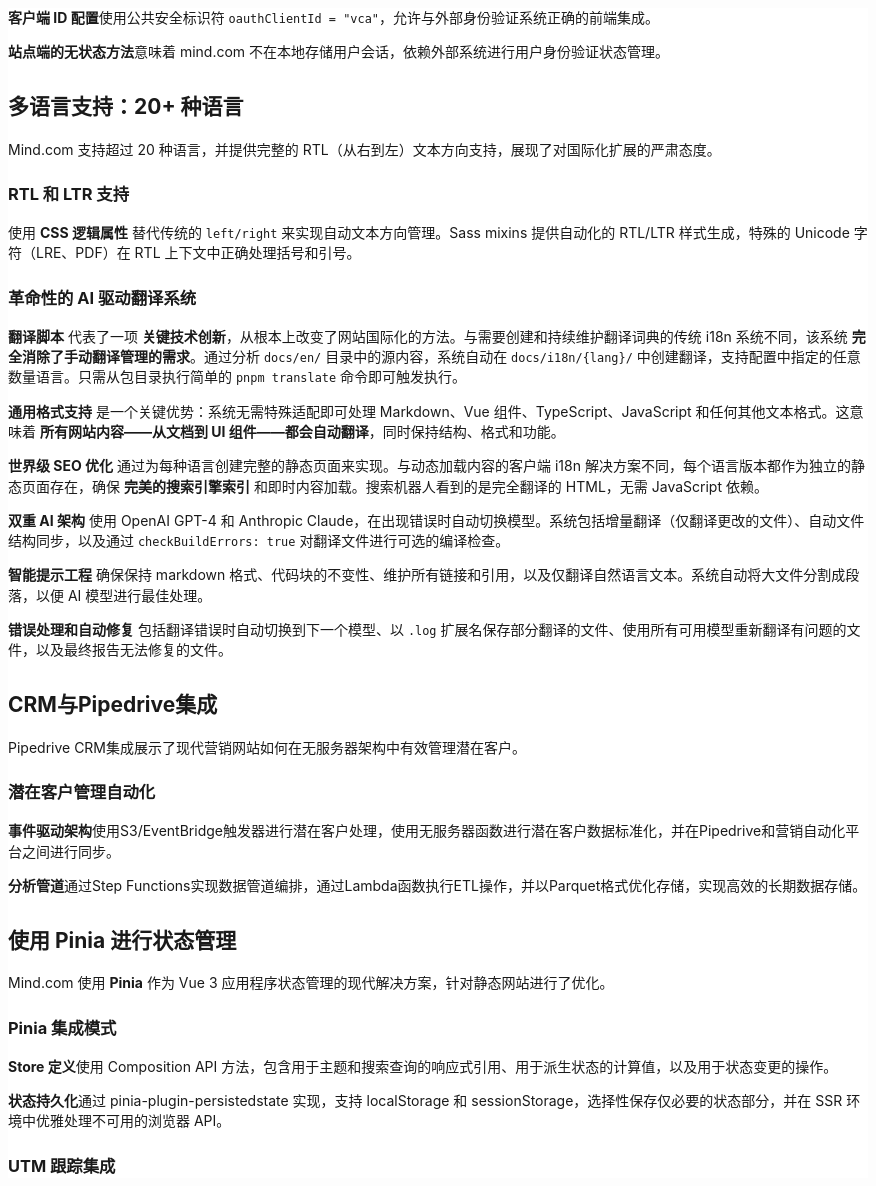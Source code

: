 **客户端 ID 配置**使用公共安全标识符 `oauthClientId = "vca"`，允许与外部身份验证系统正确的前端集成。

**站点端的无状态方法**意味着 mind.com 不在本地存储用户会话，依赖外部系统进行用户身份验证状态管理。

## 多语言支持：20+ 种语言

Mind.com 支持超过 20 种语言，并提供完整的 RTL（从右到左）文本方向支持，展现了对国际化扩展的严肃态度。

### RTL 和 LTR 支持

使用 **CSS 逻辑属性** 替代传统的 `left/right` 来实现自动文本方向管理。Sass mixins 提供自动化的 RTL/LTR 样式生成，特殊的 Unicode 字符（LRE、PDF）在 RTL 上下文中正确处理括号和引号。

### 革命性的 AI 驱动翻译系统

**翻译脚本** 代表了一项 **关键技术创新**，从根本上改变了网站国际化的方法。与需要创建和持续维护翻译词典的传统 i18n 系统不同，该系统 **完全消除了手动翻译管理的需求**。通过分析 `docs/en/` 目录中的源内容，系统自动在 `docs/i18n/{lang}/` 中创建翻译，支持配置中指定的任意数量语言。只需从包目录执行简单的 `pnpm translate` 命令即可触发执行。

**通用格式支持** 是一个关键优势：系统无需特殊适配即可处理 Markdown、Vue 组件、TypeScript、JavaScript 和任何其他文本格式。这意味着 **所有网站内容——从文档到 UI 组件——都会自动翻译**，同时保持结构、格式和功能。

**世界级 SEO 优化** 通过为每种语言创建完整的静态页面来实现。与动态加载内容的客户端 i18n 解决方案不同，每个语言版本都作为独立的静态页面存在，确保 **完美的搜索引擎索引** 和即时内容加载。搜索机器人看到的是完全翻译的 HTML，无需 JavaScript 依赖。

**双重 AI 架构** 使用 OpenAI GPT-4 和 Anthropic Claude，在出现错误时自动切换模型。系统包括增量翻译（仅翻译更改的文件）、自动文件结构同步，以及通过 `checkBuildErrors: true` 对翻译文件进行可选的编译检查。

**智能提示工程** 确保保持 markdown 格式、代码块的不变性、维护所有链接和引用，以及仅翻译自然语言文本。系统自动将大文件分割成段落，以便 AI 模型进行最佳处理。

**错误处理和自动修复** 包括翻译错误时自动切换到下一个模型、以 `.log` 扩展名保存部分翻译的文件、使用所有可用模型重新翻译有问题的文件，以及最终报告无法修复的文件。

## CRM与Pipedrive集成

Pipedrive CRM集成展示了现代营销网站如何在无服务器架构中有效管理潜在客户。

### 潜在客户管理自动化

**事件驱动架构**使用S3/EventBridge触发器进行潜在客户处理，使用无服务器函数进行潜在客户数据标准化，并在Pipedrive和营销自动化平台之间进行同步。

**分析管道**通过Step Functions实现数据管道编排，通过Lambda函数执行ETL操作，并以Parquet格式优化存储，实现高效的长期数据存储。

## 使用 Pinia 进行状态管理

Mind.com 使用 **Pinia** 作为 Vue 3 应用程序状态管理的现代解决方案，针对静态网站进行了优化。

### Pinia 集成模式

**Store 定义**使用 Composition API 方法，包含用于主题和搜索查询的响应式引用、用于派生状态的计算值，以及用于状态变更的操作。

**状态持久化**通过 pinia-plugin-persistedstate 实现，支持 localStorage 和 sessionStorage，选择性保存仅必要的状态部分，并在 SSR 环境中优雅处理不可用的浏览器 API。

### UTM 跟踪集成
